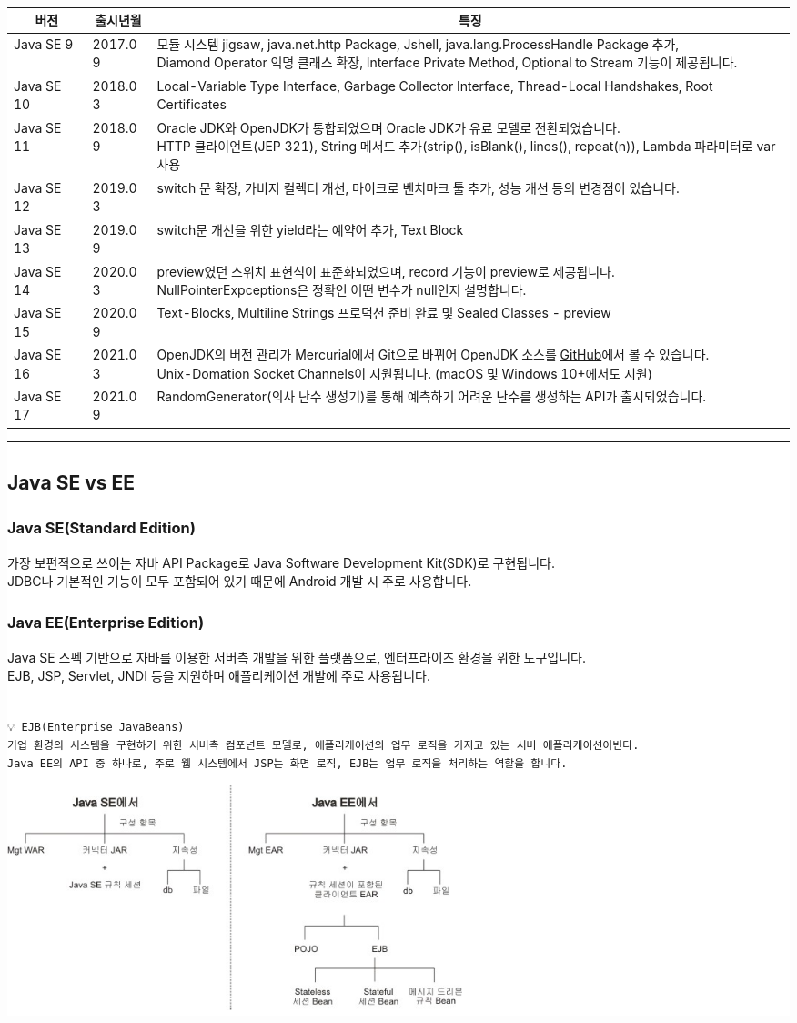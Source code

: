| 버전       | 출시년월 | 특징                                                                                                                                                                                                           |
| ---------- | -------- | -------------------------------------------------------------------------------------------------------------------------------------------------------------------------------------------------------------- |
| Java SE 9  | 2017.09  | 모듈 시스템 jigsaw, java.net.http Package, Jshell, java.lang.ProcessHandle Package 추가, <br> Diamond Operator 익명 클래스 확장, Interface Private Method, Optional to Stream 기능이 제공됩니다.               |
| Java SE 10 | 2018.03  | Local-Variable Type Interface, Garbage Collector Interface, Thread-Local Handshakes, Root Certificates                                                                                                         |
| Java SE 11 | 2018.09  | Oracle JDK와 OpenJDK가 통합되었으며 Oracle JDK가 유료 모델로 전환되었습니다. <br> HTTP 클라이언트(JEP 321), String 메서드 추가(strip(), isBlank(), lines(), repeat(n)), Lambda 파라미터로 var 사용             |
| Java SE 12 | 2019.03  | switch 문 확장, 가비지 컬렉터 개선, 마이크로 벤치마크 툴 추가, 성능 개선 등의 변경점이 있습니다.                                                                                                               |
| Java SE 13 | 2019.09  | switch문 개선을 위한 yield라는 예약어 추가, Text Block                                                                                                                                                         |
| Java SE 14 | 2020.03  | preview였던 스위치 표현식이 표준화되었으며, record 기능이 preview로 제공됩니다. <br> NullPointerExpceptions은 정확인 어떤 변수가 null인지 설명합니다.                                                          |
| Java SE 15 | 2020.09  | Text-Blocks, Multiline Strings 프로덕션 준비 완료 및 Sealed Classes - preview                                                                                                                                  |
| Java SE 16 | 2021.03  | OpenJDK의 버전 관리가 Mercurial에서 Git으로 바뀌어 OpenJDK 소스를 [GitHub](https://github.com/openjdk/)에서 볼 수 있습니다. <br> Unix-Domation Socket Channels이 지원됩니다. (macOS 및 Windows 10+에서도 지원) |
| Java SE 17 | 2021.09  | RandomGenerator(의사 난수 생성기)를 통해 예측하기 어려운 난수를 생성하는 API가 출시되었습니다.                                                                                                                 |

---

## Java SE vs EE

### Java SE(Standard Edition)

가장 보편적으로 쓰이는 자바 API Package로 Java Software Development Kit(SDK)로 구현됩니다. <br>
JDBC나 기본적인 기능이 모두 포함되어 있기 때문에 Android 개발 시 주로 사용합니다. <br>

### Java EE(Enterprise Edition)

Java SE 스펙 기반으로 자바를 이용한 서버측 개발을 위한 플랫폼으로, 엔터프라이즈 환경을 위한 도구입니다. <br>
EJB, JSP, Servlet, JNDI 등을 지원하며 애플리케이션 개발에 주로 사용됩니다. <br>

```

💡 EJB(Enterprise JavaBeans)
기업 환경의 시스템을 구현하기 위한 서버측 컴포넌트 모델로, 애플리케이션의 업무 로직을 가지고 있는 서버 애플리케이션이빈다.
Java EE의 API 중 하나로, 주로 웹 시스템에서 JSP는 화면 로직, EJB는 업무 로직을 처리하는 역할을 합니다.

```

<img src="./img/java se ee.jpeg" width="500"><br>
